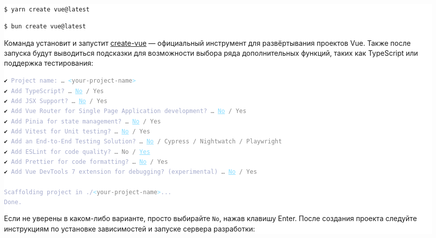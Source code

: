   ```sh
  $ yarn create vue@latest
  ```

  </VTCodeGroupTab>
  <VTCodeGroupTab label="bun">

  ```sh
  $ bun create vue@latest
  ```

  </VTCodeGroupTab>
</VTCodeGroup>

Команда установит и запустит [create-vue](https://github.com/vuejs/create-vue) — официальный инструмент для развёртывания проектов Vue. Также после запуска будут выводиться подсказки для возможности выбора ряда дополнительных функций, таких как TypeScript или поддержка тестирования:

<div class="language-sh"><pre><code><span style="color:var(--vt-c-green);">✔</span> <span style="color:#A6ACCD;">Project name: <span style="color:#888;">… <span style="color:#89DDFF;">&lt;</span><span style="color:#888;">your-project-name</span><span style="color:#89DDFF;">&gt;</span></span></span>
<span style="color:var(--vt-c-green);">✔</span> <span style="color:#A6ACCD;">Add TypeScript? <span style="color:#888;">… <span style="color:#89DDFF;text-decoration:underline">No</span> / Yes</span></span>
<span style="color:var(--vt-c-green);">✔</span> <span style="color:#A6ACCD;">Add JSX Support? <span style="color:#888;">… <span style="color:#89DDFF;text-decoration:underline">No</span> / Yes</span></span>
<span style="color:var(--vt-c-green);">✔</span> <span style="color:#A6ACCD;">Add Vue Router for Single Page Application development? <span style="color:#888;">… <span style="color:#89DDFF;text-decoration:underline">No</span> / Yes</span></span>
<span style="color:var(--vt-c-green);">✔</span> <span style="color:#A6ACCD;">Add Pinia for state management? <span style="color:#888;">… <span style="color:#89DDFF;text-decoration:underline">No</span> / Yes</span></span>
<span style="color:var(--vt-c-green);">✔</span> <span style="color:#A6ACCD;">Add Vitest for Unit testing? <span style="color:#888;">… <span style="color:#89DDFF;text-decoration:underline">No</span> / Yes</span></span>
<span style="color:var(--vt-c-green);">✔</span> <span style="color:#A6ACCD;">Add an End-to-End Testing Solution? <span style="color:#888;">… <span style="color:#89DDFF;text-decoration:underline">No</span> / Cypress / Nightwatch / Playwright</span></span>
<span style="color:var(--vt-c-green);">✔</span> <span style="color:#A6ACCD;">Add ESLint for code quality? <span style="color:#888;">… No / <span style="color:#89DDFF;text-decoration:underline">Yes</span></span></span>
<span style="color:var(--vt-c-green);">✔</span> <span style="color:#A6ACCD;">Add Prettier for code formatting? <span style="color:#888;">… <span style="color:#89DDFF;text-decoration:underline">No</span> / Yes</span></span>
<span style="color:var(--vt-c-green);">✔</span> <span style="color:#A6ACCD;">Add Vue DevTools 7 extension for debugging? (experimental) <span style="color:#888;">… <span style="color:#89DDFF;text-decoration:underline">No</span> / Yes</span></span>
<span></span>
<span style="color:#A6ACCD;">Scaffolding project in ./<span style="color:#89DDFF;">&lt;</span><span style="color:#888;">your-project-name</span><span style="color:#89DDFF;">&gt;</span>...</span>
<span style="color:#A6ACCD;">Done.</span></code></pre></div>

Если не уверены в каком-либо варианте, просто выбирайте `No`, нажав клавишу Enter. После создания проекта следуйте инструкциям по установке зависимостей и запуске сервера разработки:
